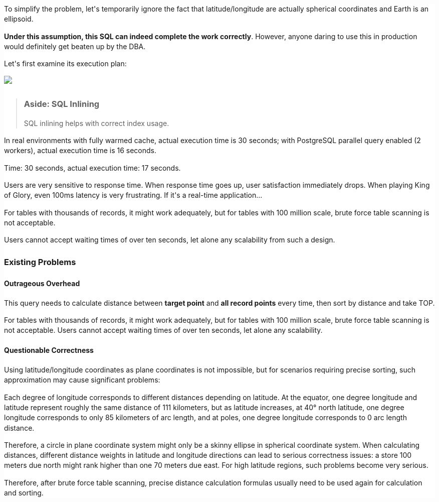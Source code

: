 To simplify the problem, let's temporarily ignore the fact that latitude/longitude are actually spherical coordinates and Earth is an ellipsoid.

**Under this assumption, this SQL can indeed complete the work correctly**. However, anyone daring to use this in production would definitely get beaten up by the DBA.

Let's first examine its execution plan:

![](knn-explain-l1.png)

> ### Aside: SQL Inlining
>
> SQL inlining helps with correct index usage.

In real environments with fully warmed cache, actual execution time is 30 seconds; with PostgreSQL parallel query enabled (2 workers), actual execution time is 16 seconds.

Time: 30 seconds, actual execution time: 17 seconds.

Users are very sensitive to response time. When response time goes up, user satisfaction immediately drops. When playing King of Glory, even 100ms latency is very frustrating. If it's a real-time application...

For tables with thousands of records, it might work adequately, but for tables with 100 million scale, brute force table scanning is not acceptable.

Users cannot accept waiting times of over ten seconds, let alone any scalability from such a design.

### Existing Problems

#### Outrageous Overhead

This query needs to calculate distance between **target point** and **all record points** every time, then sort by distance and take TOP.

For tables with thousands of records, it might work adequately, but for tables with 100 million scale, brute force table scanning is not acceptable. Users cannot accept waiting times of over ten seconds, let alone any scalability.

#### Questionable Correctness

Using latitude/longitude coordinates as plane coordinates is not impossible, but for scenarios requiring precise sorting, such approximation may cause significant problems:

Each degree of longitude corresponds to different distances depending on latitude. At the equator, one degree longitude and latitude represent roughly the same distance of 111 kilometers, but as latitude increases, at 40° north latitude, one degree longitude corresponds to only 85 kilometers of arc length, and at poles, one degree longitude corresponds to 0 arc length distance.

Therefore, a circle in plane coordinate system might only be a skinny ellipse in spherical coordinate system. When calculating distances, different distance weights in latitude and longitude directions can lead to serious correctness issues: a store 100 meters due north might rank higher than one 70 meters due east. For high latitude regions, such problems become very serious.

Therefore, after brute force table scanning, precise distance calculation formulas usually need to be used again for calculation and sorting.
